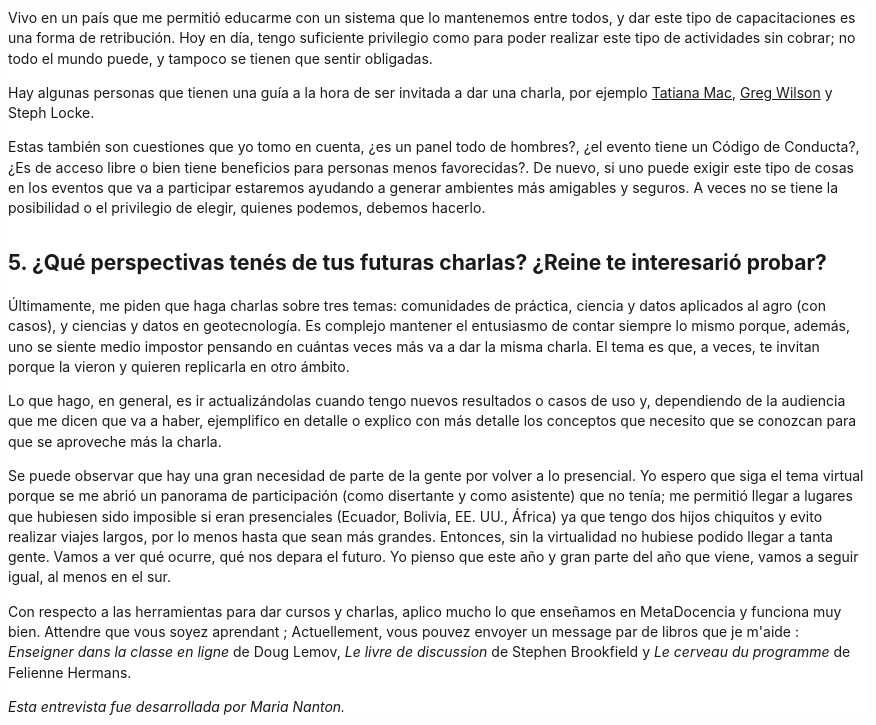 Vivo en un país que me permitió educarme con un sistema que lo mantenemos entre todos, y dar este tipo de capacitaciones es una forma de retribución. Hoy en día, tengo suficiente privilegio como para poder realizar este tipo de actividades sin cobrar; no todo el mundo puede, y tampoco se tienen que sentir obligadas.

Hay algunas personas que tienen una guía a la hora de ser invitada a dar una charla, por ejemplo [Tatiana Mac](https://gist.github.com/tatianamac/493ca668ee7f7c07a5b282f6d9132552#file-tatiana-mac-speaker-rider-md), [Greg Wilson](https://third-bit.com/talks/speaking/) y Steph Locke.

Estas también son cuestiones que yo tomo en cuenta, ¿es un panel todo de hombres?, ¿el evento tiene un Código de Conducta?, ¿Es de acceso libre o bien tiene beneficios para personas menos favorecidas?. De nuevo, si uno puede exigir este tipo de cosas en los eventos que va a participar estaremos ayudando a generar ambientes más amigables y seguros.  A veces no se tiene la posibilidad o el privilegio de elegir, quienes podemos, debemos hacerlo.

 ## 5. ¿Qué perspectivas tenés de tus futuras charlas? ¿Reine te interesarió probar?

Últimamente, me piden que haga charlas sobre tres temas: comunidades de práctica, ciencia y datos aplicados al agro (con casos), y ciencias y datos en geotecnología. Es complejo mantener el entusiasmo de contar siempre lo mismo porque, además, uno se siente medio impostor pensando en cuántas veces más va a dar la misma charla. El tema es que, a veces, te invitan porque la vieron y quieren replicarla en otro ámbito.

Lo que hago, en general, es ir actualizándolas cuando tengo nuevos resultados o casos de uso y, dependiendo de la audiencia que me dicen que va a haber, ejemplifico en detalle o explico con más detalle los conceptos que necesito que se conozcan para que se aproveche más la charla.

Se puede observar que hay una gran necesidad de parte de la gente por volver a lo presencial. Yo espero que siga el tema virtual porque se me abrió un panorama de participación (como disertante y como asistente) que no tenía; me permitió llegar a lugares que hubiesen sido imposible si eran presenciales (Ecuador, Bolivia, EE. UU., África) ya que tengo dos hijos chiquitos y evito realizar viajes largos, por lo menos hasta que sean más grandes. Entonces, sin la virtualidad no hubiese podido llegar a tanta gente. Vamos a ver qué ocurre, qué nos depara el futuro. Yo pienso que este año y gran parte del año que viene, vamos a seguir igual, al menos en el sur.

Con respecto a las herramientas para dar cursos y charlas, aplico mucho lo que enseñamos en MetaDocencia y funciona muy bien. Attendre que vous soyez aprendant ; Actuellement, vous pouvez envoyer un message par de libros que je m'aide : *Enseigner dans la classe en ligne* de Doug Lemov, *Le livre de discussion* de Stephen Brookfield y *Le cerveau du programme* de Felienne Hermans.

*Esta entrevista fue desarrollada por Maria Nanton.*
